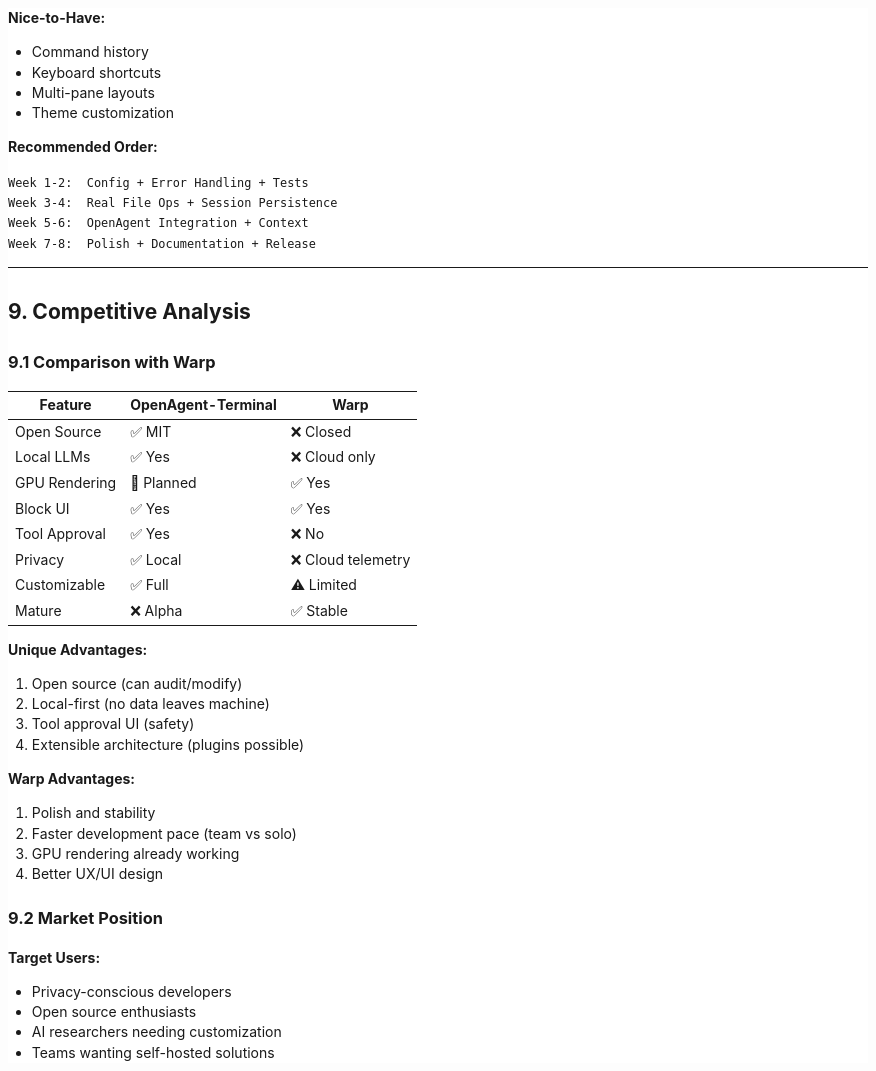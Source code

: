 **Nice-to-Have:**
- Command history
- Keyboard shortcuts
- Multi-pane layouts
- Theme customization

**Recommended Order:**
```
Week 1-2:  Config + Error Handling + Tests
Week 3-4:  Real File Ops + Session Persistence  
Week 5-6:  OpenAgent Integration + Context
Week 7-8:  Polish + Documentation + Release
```

---

## 9. Competitive Analysis

### 9.1 Comparison with Warp

| Feature | OpenAgent-Terminal | Warp |
|---------|-------------------|------|
| Open Source | ✅ MIT | ❌ Closed |
| Local LLMs | ✅ Yes | ❌ Cloud only |
| GPU Rendering | 🔮 Planned | ✅ Yes |
| Block UI | ✅ Yes | ✅ Yes |
| Tool Approval | ✅ Yes | ❌ No |
| Privacy | ✅ Local | ❌ Cloud telemetry |
| Customizable | ✅ Full | ⚠️ Limited |
| Mature | ❌ Alpha | ✅ Stable |

**Unique Advantages:**
1. Open source (can audit/modify)
2. Local-first (no data leaves machine)
3. Tool approval UI (safety)
4. Extensible architecture (plugins possible)

**Warp Advantages:**
1. Polish and stability
2. Faster development pace (team vs solo)
3. GPU rendering already working
4. Better UX/UI design

### 9.2 Market Position

**Target Users:**
- Privacy-conscious developers
- Open source enthusiasts
- AI researchers needing customization
- Teams wanting self-hosted solutions
